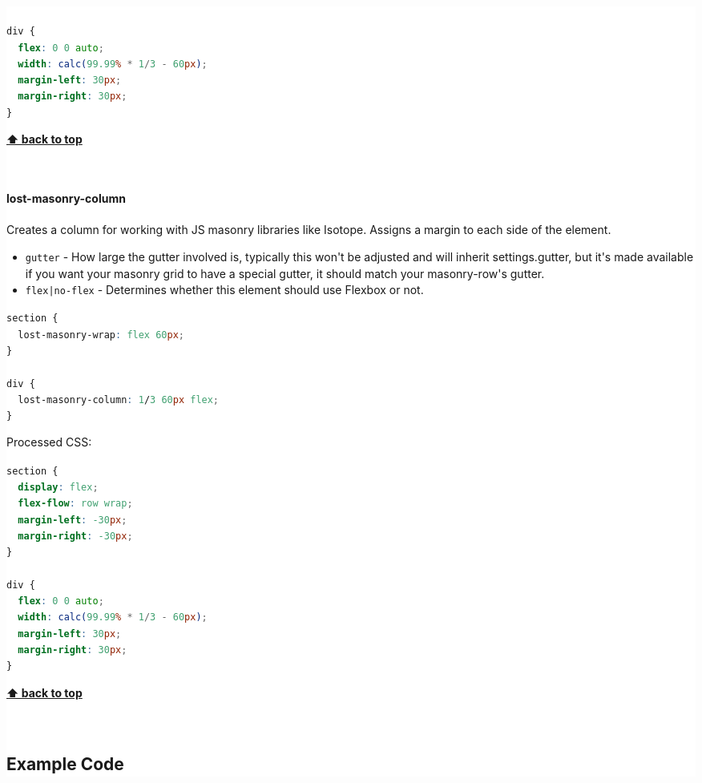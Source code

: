 ```css

div {
  flex: 0 0 auto;
  width: calc(99.99% * 1/3 - 60px);
  margin-left: 30px;
  margin-right: 30px;
}
```

**[⬆ back to top](#table-of-contents)**

&nbsp;

#### lost-masonry-column
Creates a column for working with JS masonry libraries like Isotope. Assigns a margin to each side of the element.

- `gutter` - How large the gutter involved is, typically this won't be adjusted and will inherit settings.gutter, but it's made available if you want your masonry grid to have a special gutter, it should match your masonry-row's gutter.
- `flex|no-flex` - Determines whether this element should use Flexbox or not.

```css
section {
  lost-masonry-wrap: flex 60px;
}

div {
  lost-masonry-column: 1/3 60px flex;
}
```

Processed CSS:
```css
section {
  display: flex;
  flex-flow: row wrap;
  margin-left: -30px;
  margin-right: -30px;
}

div {
  flex: 0 0 auto;
  width: calc(99.99% * 1/3 - 60px);
  margin-left: 30px;
  margin-right: 30px;
}
```

**[⬆ back to top](#table-of-contents)**

&nbsp;

## Example Code
